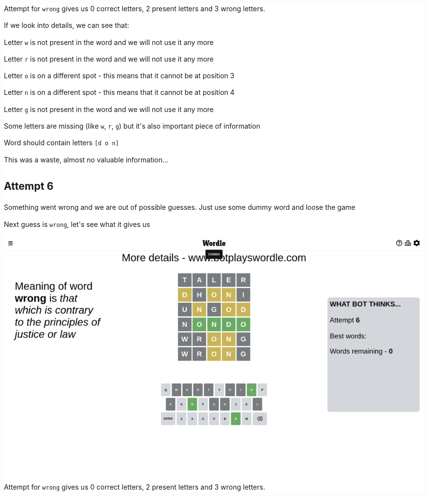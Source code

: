 Attempt for `wrong` gives us 0 correct letters, 2 present letters and 3 wrong letters.

If we look into details, we can see that:

Letter `w` is not present in the word and we will not use it any more

Letter `r` is not present in the word and we will not use it any more

Letter `o` is on a different spot - this means that it cannot be at position 3

Letter `n` is on a different spot - this means that it cannot be at position 4

Letter `g` is not present in the word and we will not use it any more

Some letters are missing (like `w`, `r`, `g`) but it's also important piece of information

Word should contain letters `[d o n]`

This was a waste, almost no valuable information...



## Attempt 6

Something went wrong and we are out of possible guesses. Just use some dummy word and loose the game

Next guess is `wrong`, let's see what it gives us

![Attempt 6](2022-12-27/attempt-6.png)

Attempt for `wrong` gives us 0 correct letters, 2 present letters and 3 wrong letters.

